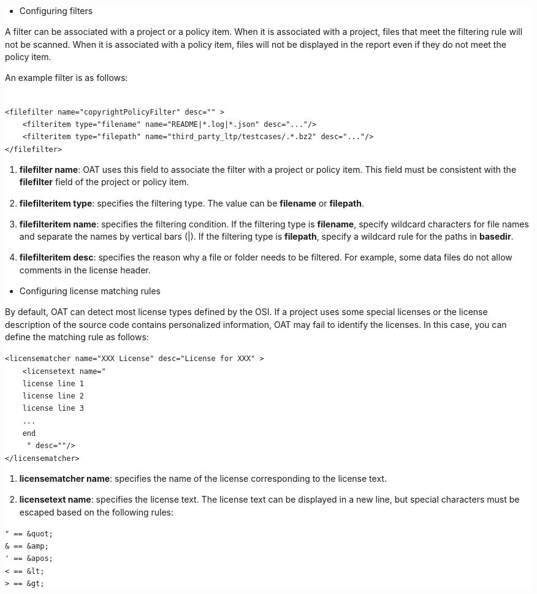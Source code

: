 - Configuring filters

A filter can be associated with a project or a policy item. When it is associated with a project, files that meet the filtering rule will not be scanned. When it is associated with a policy item,
files will not be displayed in the report even if they do not meet the policy item.

An example filter is as follows:

```

<filefilter name="copyrightPolicyFilter" desc="" >
    <filteritem type="filename" name="README|*.log|*.json" desc="..."/>
    <filteritem type="filepath" name="third_party_ltp/testcases/.*.bz2" desc="..."/>    
</filefilter>

```

1. **filefilter name**: OAT uses this field to associate the filter with a project or policy item. This field must be consistent with the  **filefilter**  field of the project or policy item.

2. **filefilteritem type**: specifies the filtering type. The value can be  **filename**  or  **filepath**.

3. **filefilteritem name**: specifies the filtering condition. If the filtering type is  **filename**, specify wildcard characters for file names and separate the names by vertical bars \(|\). If the
   filtering type is  **filepath**, specify a wildcard rule for the paths in  **basedir**.

4. **filefilteritem desc**: specifies the reason why a file or folder needs to be filtered. For example, some data files do not allow comments in the license header.

- Configuring license matching rules

By default, OAT can detect most license types defined by the OSI. If a project uses some special licenses or the license description of the source code contains personalized information, OAT may fail
to identify the licenses. In this case, you can define the matching rule as follows:

```
<licensematcher name="XXX License" desc="License for XXX" >
    <licensetext name="
    license line 1
    license line 2
    license line 3
    ...
    end
     " desc=""/>
</licensematcher>
```

1. **licensematcher name**: specifies the name of the license corresponding to the license text.

2. **licensetext name**: specifies the license text. The license text can be displayed in a new line, but special characters must be escaped based on the following rules:

```
" == &quot;
& == &amp;
' == &apos;
< == &lt;
> == &gt;
```

